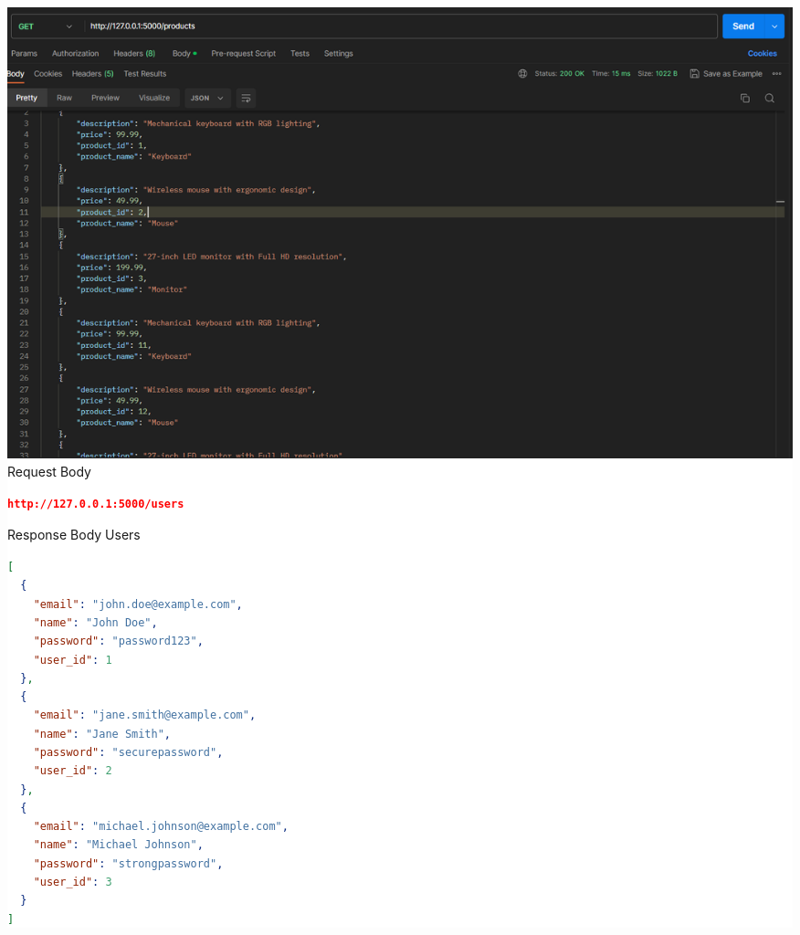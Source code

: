 ![alt text](image-1.png)
Request Body

```json
http://127.0.0.1:5000/users
```

Response Body
Users

```json
[
  {
    "email": "john.doe@example.com",
    "name": "John Doe",
    "password": "password123",
    "user_id": 1
  },
  {
    "email": "jane.smith@example.com",
    "name": "Jane Smith",
    "password": "securepassword",
    "user_id": 2
  },
  {
    "email": "michael.johnson@example.com",
    "name": "Michael Johnson",
    "password": "strongpassword",
    "user_id": 3
  }
]
```
